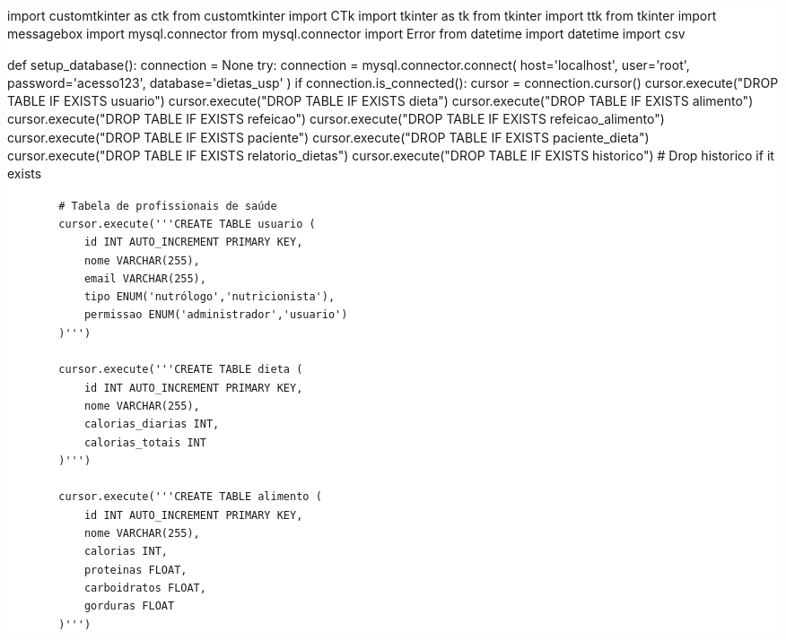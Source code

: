 import customtkinter as ctk
from customtkinter import CTk
import tkinter as tk
from tkinter import ttk
from tkinter import messagebox
import mysql.connector
from mysql.connector import Error
from datetime import datetime
import csv

def setup_database():
    connection = None
    try:
        connection = mysql.connector.connect(
            host='localhost',
            user='root',
            password='acesso123',
            database='dietas_usp'
        )
        if connection.is_connected():
            cursor = connection.cursor()
            cursor.execute("DROP TABLE IF EXISTS usuario")
            cursor.execute("DROP TABLE IF EXISTS dieta")
            cursor.execute("DROP TABLE IF EXISTS alimento")
            cursor.execute("DROP TABLE IF EXISTS refeicao")
            cursor.execute("DROP TABLE IF EXISTS refeicao_alimento")
            cursor.execute("DROP TABLE IF EXISTS paciente")
            cursor.execute("DROP TABLE IF EXISTS paciente_dieta")
            cursor.execute("DROP TABLE IF EXISTS relatorio_dietas")
            cursor.execute("DROP TABLE IF EXISTS historico")  # Drop historico if it exists

            # Tabela de profissionais de saúde
            cursor.execute('''CREATE TABLE usuario (
                id INT AUTO_INCREMENT PRIMARY KEY,
                nome VARCHAR(255),
                email VARCHAR(255),
                tipo ENUM('nutrólogo','nutricionista'),
                permissao ENUM('administrador','usuario')
            )''')

            cursor.execute('''CREATE TABLE dieta (
                id INT AUTO_INCREMENT PRIMARY KEY,
                nome VARCHAR(255),
                calorias_diarias INT,
                calorias_totais INT
            )''')

            cursor.execute('''CREATE TABLE alimento (
                id INT AUTO_INCREMENT PRIMARY KEY,
                nome VARCHAR(255),
                calorias INT,
                proteinas FLOAT,
                carboidratos FLOAT,
                gorduras FLOAT
            )''')
